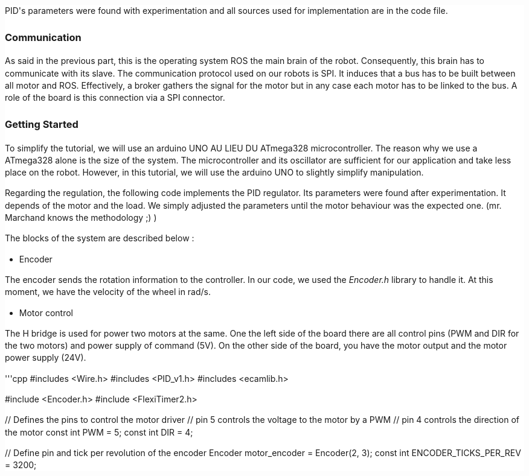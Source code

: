 PID's parameters were found with experimentation and all sources used for implementation are in the code file. 

### Communication

As said in the previous part, this is the operating system ROS the main brain of the robot. Consequently, this brain has to communicate with its slave.
The communication protocol used on our robots is SPI. It induces that a bus has to be built between all motor and ROS. Effectively, a broker gathers 
the signal for the motor but in any case each motor has to be linked to the bus. A role of the board is this connection via a SPI connector.

### Getting Started
To simplify the tutorial, we will use an arduino UNO AU LIEU DU ATmega328 microcontroller. The reason why we use a ATmega328 alone is the size of the 
system. The microcontroller and its oscillator are sufficient for our application and take less place on the robot. However, in this tutorial, we will
use the arduino UNO to slightly simplify manipulation.

Regarding the regulation, the following code implements the PID regulator. Its parameters were found after experimentation. It depends of the motor and the 
load. We simply adjusted the parameters until the motor behaviour was the expected one. (mr. Marchand knows the methodology ;) )

The blocks of the system are described below :

* Encoder

The encoder sends the rotation information to the controller. In our code, we used the _Encoder.h_ library to handle it. At this moment, we have the 
velocity of the wheel in rad/s.

* Motor control

The H bridge is used for power two motors at the same. One the left side of the board there are all control pins (PWM and DIR for the two motors)
and power supply of command (5V). On the other side of the board, you have the motor output and the motor power supply (24V).

'''cpp
#includes <Wire.h>
#includes <PID_v1.h>
#includes <ecamlib.h>

#include <Encoder.h>
#include <FlexiTimer2.h>

// Defines the pins to control the motor driver
// pin 5 controls the voltage to the motor by a PWM
// pin 4 controls the direction of the motor
const int PWM = 5;
const int DIR = 4;

// Define pin and tick per revolution of the encoder
Encoder motor_encoder = Encoder(2, 3);
const int ENCODER_TICKS_PER_REV = 3200;
